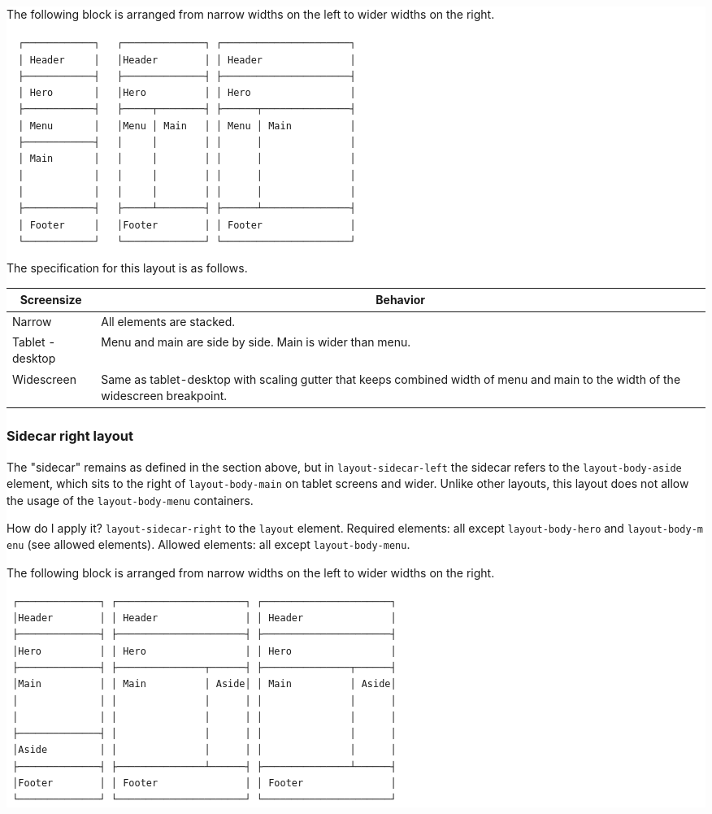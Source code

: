 The following block is arranged from narrow widths on the left to wider widths on the right.

```txt
  ┌────────────┐   ┌──────────────┐ ┌──────────────────────┐
  │ Header     │   │Header        │ │ Header               │
  ├────────────┤   ├──────────────┤ ├──────────────────────┤
  │ Hero       │   │Hero          │ │ Hero                 │
  ├────────────┤   ├─────┬────────┤ ├──────┬───────────────┤
  │ Menu       │   │Menu │ Main   │ │ Menu │ Main          │
  ├────────────┤   │     │        │ │      │               │
  │ Main       │   │     │        │ │      │               │
  │            │   │     │        │ │      │               │
  │            │   │     │        │ │      │               │
  ├────────────┤   ├─────┴────────┤ ├──────┴───────────────┤
  │ Footer     │   │Footer        │ │ Footer               │
  └────────────┘   └──────────────┘ └──────────────────────┘
```

The specification for this layout is as follows.

| Screensize       | Behavior                                                                                                                         |
| ---------------- | -------------------------------------------------------------------------------------------------------------------------------- |
| Narrow           | All elements are stacked.                                                                                                        |
| Tablet - desktop | Menu and main are side by side. Main is wider than menu.                                                                         |
| Widescreen       | Same as tablet-desktop with scaling gutter that keeps combined width of menu and main to the width of the widescreen breakpoint. |

### Sidecar right layout

The "sidecar" remains as defined in the section above, but in `layout-sidecar-left` the sidecar refers to the `layout-body-aside` element, which sits to the right of `layout-body-main` on tablet screens and wider. Unlike other layouts, this layout does not allow the usage of the `layout-body-menu` containers.

How do I apply it? `layout-sidecar-right` to the `layout` element.
Required elements: all except `layout-body-hero` and `layout-body-menu` (see allowed elements).
Allowed elements: all except `layout-body-menu`.

The following block is arranged from narrow widths on the left to wider widths on the right.

```txt
 ┌──────────────┐ ┌──────────────────────┐ ┌──────────────────────┐
 │Header        │ │ Header               │ │ Header               │
 ├──────────────┤ ├──────────────────────┤ ├──────────────────────┤
 │Hero          │ │ Hero                 │ │ Hero                 │
 ├──────────────┤ ├───────────────┬──────┤ ├───────────────┬──────┤
 │Main          │ │ Main          │ Aside│ │ Main          │ Aside│
 │              │ │               │      │ │               │      │
 │              │ │               │      │ │               │      │
 ├──────────────┤ │               │      │ │               │      │
 │Aside         │ │               │      │ │               │      │
 ├──────────────┤ ├───────────────┴──────┤ ├───────────────┴──────┤
 │Footer        │ │ Footer               │ │ Footer               │
 └──────────────┘ └──────────────────────┘ └──────────────────────┘
```

